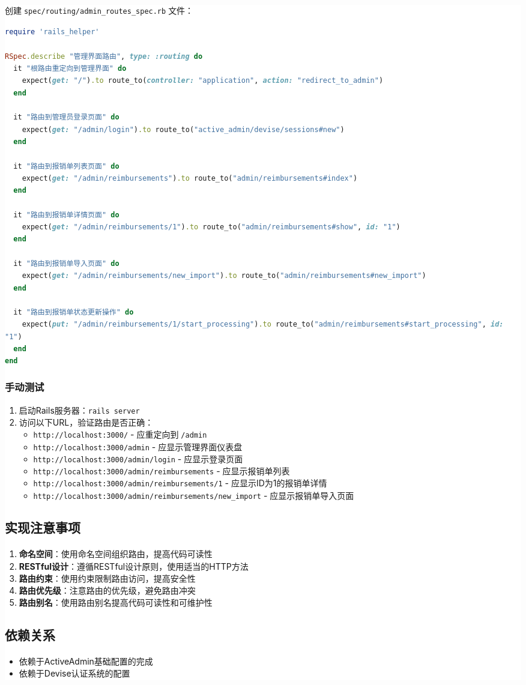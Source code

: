创建 `spec/routing/admin_routes_spec.rb` 文件：

```ruby
require 'rails_helper'

RSpec.describe "管理界面路由", type: :routing do
  it "根路由重定向到管理界面" do
    expect(get: "/").to route_to(controller: "application", action: "redirect_to_admin")
  end
  
  it "路由到管理员登录页面" do
    expect(get: "/admin/login").to route_to("active_admin/devise/sessions#new")
  end
  
  it "路由到报销单列表页面" do
    expect(get: "/admin/reimbursements").to route_to("admin/reimbursements#index")
  end
  
  it "路由到报销单详情页面" do
    expect(get: "/admin/reimbursements/1").to route_to("admin/reimbursements#show", id: "1")
  end
  
  it "路由到报销单导入页面" do
    expect(get: "/admin/reimbursements/new_import").to route_to("admin/reimbursements#new_import")
  end
  
  it "路由到报销单状态更新操作" do
    expect(put: "/admin/reimbursements/1/start_processing").to route_to("admin/reimbursements#start_processing", id: "1")
  end
end
```

### 手动测试

1. 启动Rails服务器：`rails server`
2. 访问以下URL，验证路由是否正确：
   - `http://localhost:3000/` - 应重定向到 `/admin`
   - `http://localhost:3000/admin` - 应显示管理界面仪表盘
   - `http://localhost:3000/admin/login` - 应显示登录页面
   - `http://localhost:3000/admin/reimbursements` - 应显示报销单列表
   - `http://localhost:3000/admin/reimbursements/1` - 应显示ID为1的报销单详情
   - `http://localhost:3000/admin/reimbursements/new_import` - 应显示报销单导入页面

## 实现注意事项

1. **命名空间**：使用命名空间组织路由，提高代码可读性
2. **RESTful设计**：遵循RESTful设计原则，使用适当的HTTP方法
3. **路由约束**：使用约束限制路由访问，提高安全性
4. **路由优先级**：注意路由的优先级，避免路由冲突
5. **路由别名**：使用路由别名提高代码可读性和可维护性

## 依赖关系

- 依赖于ActiveAdmin基础配置的完成
- 依赖于Devise认证系统的配置